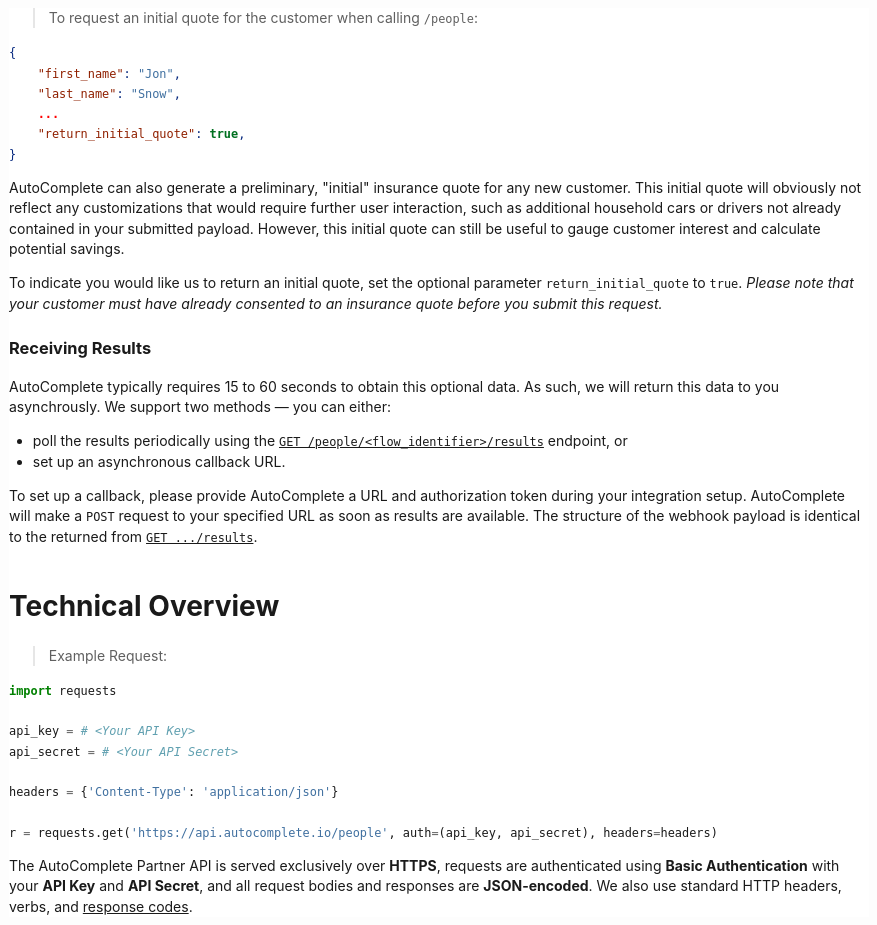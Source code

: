 > To request an initial quote for the customer when calling `/people`:

```json
{
    "first_name": "Jon",
    "last_name": "Snow",
    ...
    "return_initial_quote": true,
}
```

AutoComplete can also generate a preliminary, "initial" insurance quote for any new customer. This initial quote will obviously not reflect any customizations that would require further user interaction, such as additional household cars or drivers not already contained in your submitted payload. However, this initial quote can still be useful to gauge customer interest and calculate potential savings.

To indicate you would like us to return an initial quote, set the optional parameter `return_initial_quote` to `true`. _Please note that your customer must have already consented to an insurance quote before you submit this request._

### Receiving Results

AutoComplete typically requires 15 to 60 seconds to obtain this optional data. As such, we will return this data to you asynchrously. We support two methods — you can either:

* poll the results periodically using the [`GET /people/<flow_identifier>/results`](#get-people-lt-flow_identifier-gt-results) endpoint, or
* set up an asynchronous callback URL. 

To set up a callback, please provide AutoComplete a URL and authorization token during your integration setup. AutoComplete will make a `POST` request to your specified URL as soon as results are available. The structure of the webhook payload is identical to the returned from [`GET .../results`](#get-people-lt-flow_identifier-gt-results).

# Technical Overview

> Example Request:

```python
import requests

api_key = # <Your API Key>
api_secret = # <Your API Secret>

headers = {'Content-Type': 'application/json'}

r = requests.get('https://api.autocomplete.io/people', auth=(api_key, api_secret), headers=headers)
```

The AutoComplete Partner API is served exclusively over **HTTPS**, requests are authenticated using **Basic Authentication** with your **API Key** and **API Secret**, and all request bodies and responses are **JSON-encoded**. We also use standard HTTP headers, verbs, and [response codes](#response-codes).
